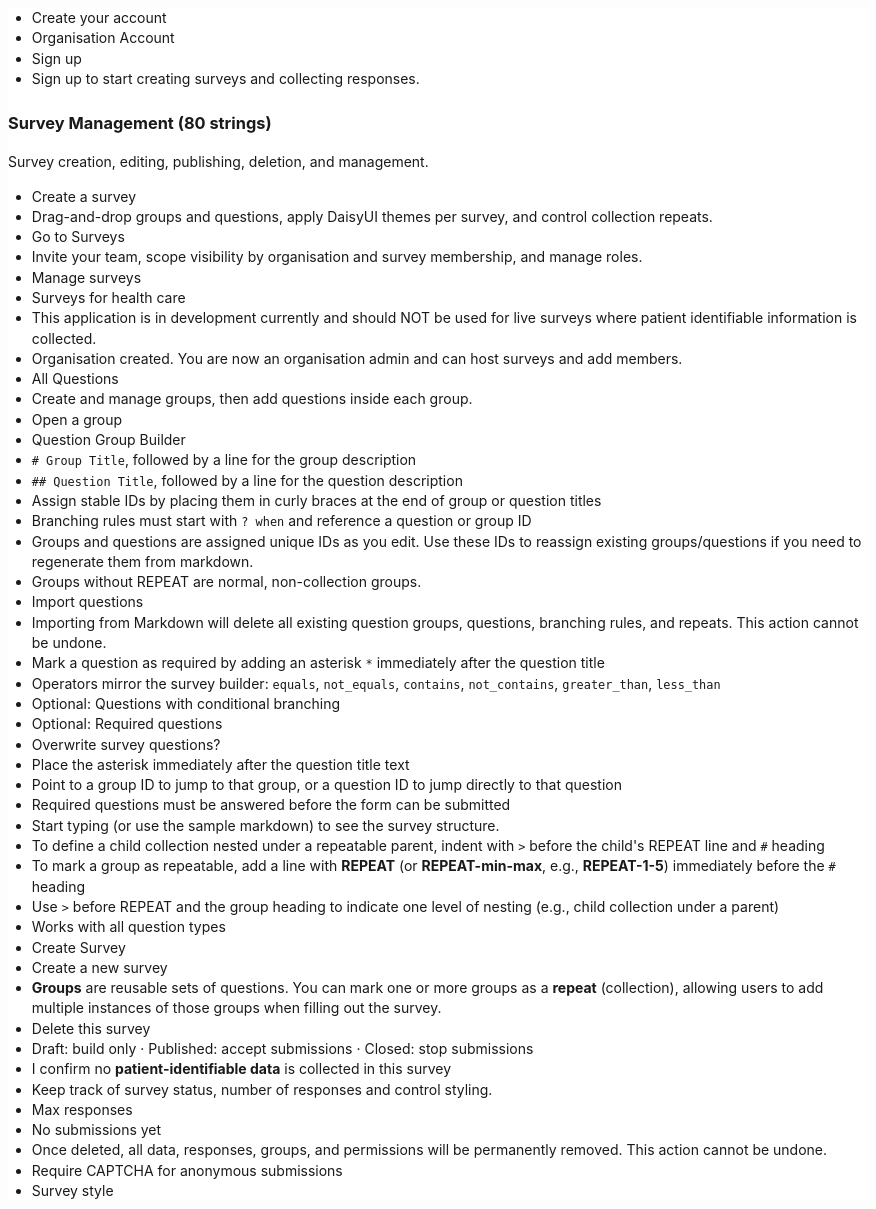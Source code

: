 - Create your account
- Organisation Account
- Sign up
- Sign up to start creating surveys and collecting responses.

### Survey Management (80 strings)

Survey creation, editing, publishing, deletion, and management.

- Create a survey
- Drag-and-drop groups and questions, apply DaisyUI themes per survey, and control collection repeats.
- Go to Surveys
- Invite your team, scope visibility by organisation and survey membership, and manage roles.
- Manage surveys
- Surveys for health care
- This application is in development currently and should NOT be used for live surveys where patient identifiable information is collected.
- Organisation created. You are now an organisation admin and can host surveys and add members.
- All Questions
- Create and manage groups, then add questions inside each group.
- Open a group
- Question Group Builder
- `# Group Title`, followed by a line for the group description
- `## Question Title`, followed by a line for the question description
- Assign stable IDs by placing them in curly braces at the end of group or question titles
- Branching rules must start with `? when` and reference a question or group ID
- Groups and questions are assigned unique IDs as you edit. Use these IDs to reassign existing groups/questions if you need to regenerate them from markdown.
- Groups without REPEAT are normal, non-collection groups.
- Import questions
- Importing from Markdown will delete all existing question groups, questions, branching rules, and repeats. This action cannot be undone.
- Mark a question as required by adding an asterisk `*` immediately after the question title
- Operators mirror the survey builder: `equals`, `not_equals`, `contains`, `not_contains`, `greater_than`, `less_than`
- Optional: Questions with conditional branching
- Optional: Required questions
- Overwrite survey questions?
- Place the asterisk immediately after the question title text
- Point to a group ID to jump to that group, or a question ID to jump directly to that question
- Required questions must be answered before the form can be submitted
- Start typing (or use the sample markdown) to see the survey structure.
- To define a child collection nested under a repeatable parent, indent with `>` before the child's REPEAT line and `#` heading
- To mark a group as repeatable, add a line with **REPEAT** (or **REPEAT-min-max**, e.g., **REPEAT-1-5**) immediately before the `#` heading
- Use `>` before REPEAT and the group heading to indicate one level of nesting (e.g., child collection under a parent)
- Works with all question types
- Create Survey
- Create a new survey
- **Groups** are reusable sets of questions. You can mark one or more groups as a **repeat** (collection), allowing users to add multiple instances of those groups when filling out the survey.
- Delete this survey
- Draft: build only · Published: accept submissions · Closed: stop submissions
- I confirm no **patient-identifiable data** is collected in this survey
- Keep track of survey status, number of responses and control styling.
- Max responses
- No submissions yet
- Once deleted, all data, responses, groups, and permissions will be permanently removed. This action cannot be undone.
- Require CAPTCHA for anonymous submissions
- Survey style